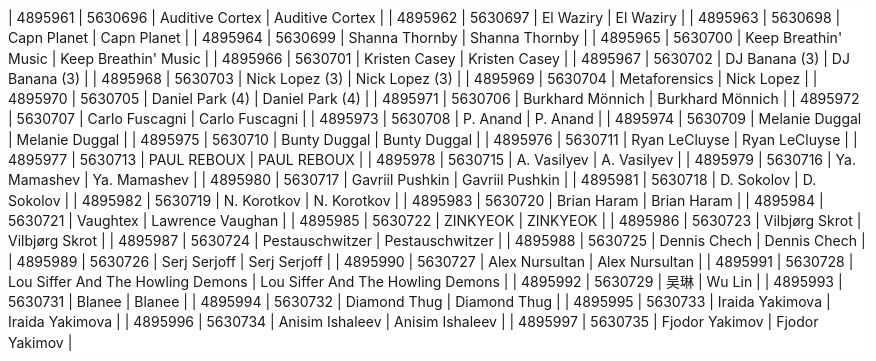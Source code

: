 | 4895961 | 5630696 | Auditive Cortex | Auditive Cortex |
| 4895962 | 5630697 | El Waziry | El Waziry |
| 4895963 | 5630698 | Capn Planet | Capn Planet |
| 4895964 | 5630699 | Shanna Thornby | Shanna Thornby |
| 4895965 | 5630700 | Keep Breathin' Music | Keep Breathin' Music |
| 4895966 | 5630701 | Kristen Casey | Kristen Casey |
| 4895967 | 5630702 | DJ Banana (3) | DJ Banana (3) |
| 4895968 | 5630703 | Nick Lopez (3) | Nick Lopez (3) |
| 4895969 | 5630704 | Metaforensics | Nick Lopez |
| 4895970 | 5630705 | Daniel Park (4) | Daniel Park (4) |
| 4895971 | 5630706 | Burkhard Mönnich | Burkhard Mönnich |
| 4895972 | 5630707 | Carlo Fuscagni | Carlo Fuscagni |
| 4895973 | 5630708 | P. Anand | P. Anand |
| 4895974 | 5630709 | Melanie Duggal | Melanie Duggal |
| 4895975 | 5630710 | Bunty Duggal | Bunty Duggal |
| 4895976 | 5630711 | Ryan LeCluyse | Ryan LeCluyse |
| 4895977 | 5630713 | PAUL REBOUX | PAUL REBOUX |
| 4895978 | 5630715 | A. Vasilyev | A. Vasilyev |
| 4895979 | 5630716 | Ya. Mamashev | Ya. Mamashev |
| 4895980 | 5630717 | Gavriil Pushkin | Gavriil Pushkin |
| 4895981 | 5630718 | D. Sokolov | D. Sokolov |
| 4895982 | 5630719 | N. Korotkov | N. Korotkov |
| 4895983 | 5630720 | Brian Haram | Brian Haram |
| 4895984 | 5630721 | Vaughtex | Lawrence Vaughan |
| 4895985 | 5630722 | ZINKYEOK | ZINKYEOK |
| 4895986 | 5630723 | Vilbjørg Skrot | Vilbjørg Skrot |
| 4895987 | 5630724 | Pestauschwitzer | Pestauschwitzer |
| 4895988 | 5630725 | Dennis Chech | Dennis Chech |
| 4895989 | 5630726 | Serj Serjoff | Serj Serjoff |
| 4895990 | 5630727 | Alex Nursultan | Alex Nursultan |
| 4895991 | 5630728 | Lou Siffer And The Howling Demons | Lou Siffer And The Howling Demons |
| 4895992 | 5630729 | 吴琳 | Wu Lin |
| 4895993 | 5630731 | Blanee | Blanee |
| 4895994 | 5630732 | Diamond Thug | Diamond Thug |
| 4895995 | 5630733 | Iraida Yakimova | Iraida Yakimova |
| 4895996 | 5630734 | Anisim Ishaleev | Anisim Ishaleev |
| 4895997 | 5630735 | Fjodor Yakimov | Fjodor Yakimov |